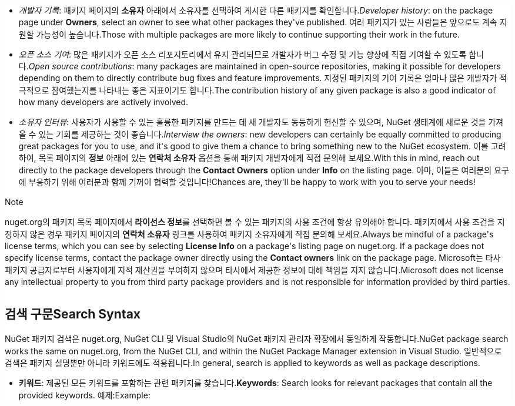 - <span data-ttu-id="f77f4-174">*개발자 기록*: 패키지 페이지의 **소유자** 아래에서 소유자를 선택하여 게시한 다른 패키지를 확인합니다.</span><span class="sxs-lookup"><span data-stu-id="f77f4-174">*Developer history*: on the package page under **Owners**, select an owner to see what other packages they've published.</span></span> <span data-ttu-id="f77f4-175">여러 패키지가 있는 사람들은 앞으로도 계속 지원할 가능성이 높습니다.</span><span class="sxs-lookup"><span data-stu-id="f77f4-175">Those with multiple packages are more likely to continue supporting their work in the future.</span></span>

- <span data-ttu-id="f77f4-176">*오픈 소스 기여*: 많은 패키지가 오픈 소스 리포지토리에서 유지 관리되므로 개발자가 버그 수정 및 기능 향상에 직접 기여할 수 있도록 합니다.</span><span class="sxs-lookup"><span data-stu-id="f77f4-176">*Open source contributions*: many packages are maintained in open-source repositories, making it possible for developers depending on them to directly contribute bug fixes and feature improvements.</span></span> <span data-ttu-id="f77f4-177">지정된 패키지의 기여 기록은 얼마나 많은 개발자가 적극적으로 참여했는지를 나타내는 좋은 지표이기도 합니다.</span><span class="sxs-lookup"><span data-stu-id="f77f4-177">The contribution history of any given package is also a good indicator of how many developers are actively involved.</span></span>

- <span data-ttu-id="f77f4-178">*소유자 인터뷰*: 사용자가 사용할 수 있는 훌륭한 패키지를 만드는 데 새 개발자도 동등하게 헌신할 수 있으며, NuGet 생태계에 새로운 것을 가져올 수 있는 기회를 제공하는 것이 좋습니다.</span><span class="sxs-lookup"><span data-stu-id="f77f4-178">*Interview the owners*: new developers can certainly be equally committed to producing great packages for you to use, and it's good to give them a chance to bring something new to the NuGet ecosystem.</span></span> <span data-ttu-id="f77f4-179">이를 고려하여, 목록 페이지의 **정보** 아래에 있는 **연락처 소유자** 옵션을 통해 패키지 개발자에게 직접 문의해 보세요.</span><span class="sxs-lookup"><span data-stu-id="f77f4-179">With this in mind, reach out directly to the package developers through the **Contact Owners** option under **Info** on the listing page.</span></span> <span data-ttu-id="f77f4-180">아마, 이들은 여러분의 요구에 부응하기 위해 여러분과 함께 기꺼이 협력할 것입니다!</span><span class="sxs-lookup"><span data-stu-id="f77f4-180">Chances are, they'll be happy to work with you to serve your needs!</span></span>

> [!Note]
> <span data-ttu-id="f77f4-181">nuget.org의 패키지 목록 페이지에서 **라이선스 정보**를 선택하면 볼 수 있는 패키지의 사용 조건에 항상 유의해야 합니다. 패키지에서 사용 조건을 지정하지 않은 경우 패키지 페이지의 **연락처 소유자** 링크를 사용하여 패키지 소유자에게 직접 문의해 보세요.</span><span class="sxs-lookup"><span data-stu-id="f77f4-181">Always be mindful of a package's license terms, which you can see by selecting **License Info** on a package's listing page on nuget.org. If a package does not specify license terms, contact the package owner directly using the **Contact owners** link on the package page.</span></span> <span data-ttu-id="f77f4-182">Microsoft는 타사 패키지 공급자로부터 사용자에게 지적 재산권을 부여하지 않으며 타사에서 제공한 정보에 대해 책임을 지지 않습니다.</span><span class="sxs-lookup"><span data-stu-id="f77f4-182">Microsoft does not license any intellectual property to you from third party package providers and is not responsible for information provided by third parties.</span></span>

## <a name="search-syntax"></a><span data-ttu-id="f77f4-183">검색 구문</span><span class="sxs-lookup"><span data-stu-id="f77f4-183">Search Syntax</span></span>

<span data-ttu-id="f77f4-184">NuGet 패키지 검색은 nuget.org, NuGet CLI 및 Visual Studio의 NuGet 패키지 관리자 확장에서 동일하게 작동합니다.</span><span class="sxs-lookup"><span data-stu-id="f77f4-184">NuGet package search works the same on nuget.org, from the NuGet CLI, and within the NuGet Package Manager extension in Visual Studio.</span></span> <span data-ttu-id="f77f4-185">일반적으로 검색은 패키지 설명뿐만 아니라 키워드에도 적용됩니다.</span><span class="sxs-lookup"><span data-stu-id="f77f4-185">In general, search is applied to keywords as well as package descriptions.</span></span>

- <span data-ttu-id="f77f4-186">**키워드**: 제공된 모든 키워드를 포함하는 관련 패키지를 찾습니다.</span><span class="sxs-lookup"><span data-stu-id="f77f4-186">**Keywords**: Search looks for relevant packages that contain all the provided keywords.</span></span> <span data-ttu-id="f77f4-187">예제:</span><span class="sxs-lookup"><span data-stu-id="f77f4-187">Example:</span></span>

